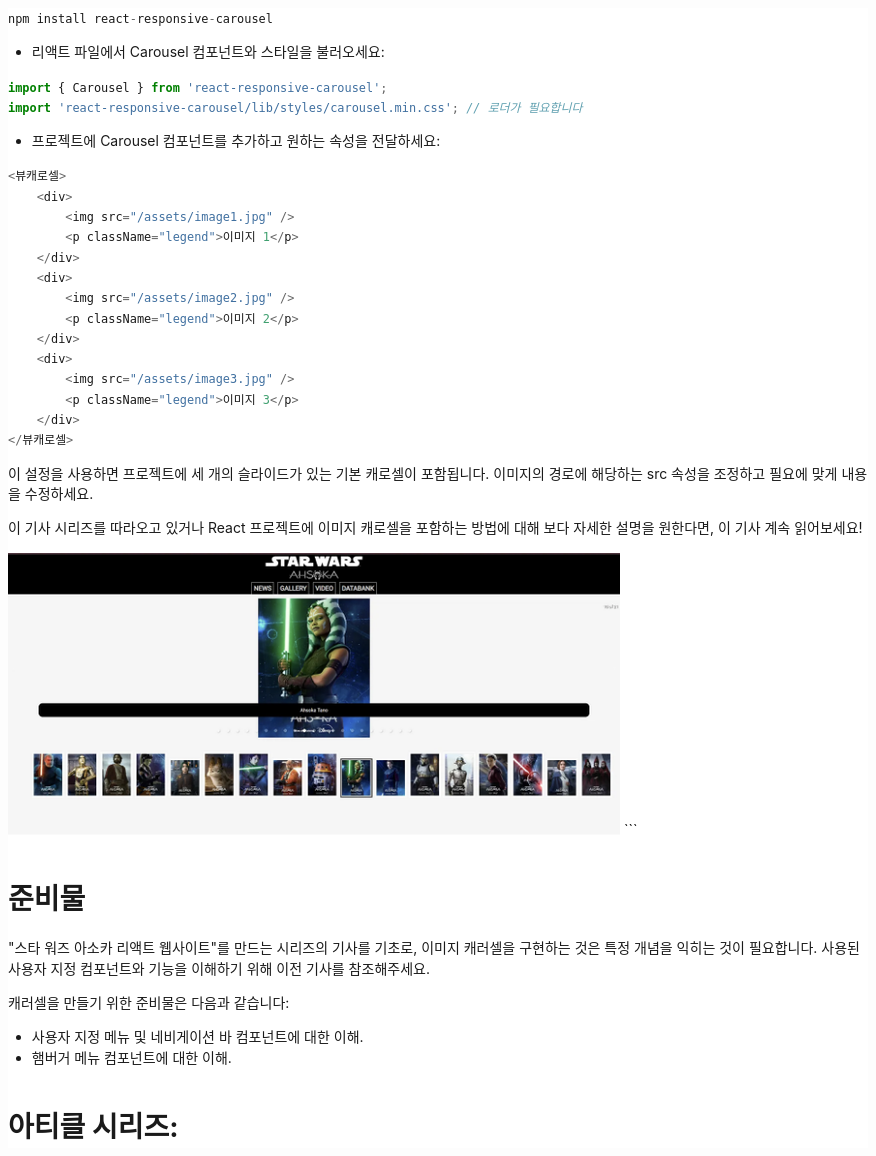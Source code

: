 
```js
npm install react-responsive-carousel
```

- 리액트 파일에서 Carousel 컴포넌트와 스타일을 불러오세요:
  
```js
import { Carousel } from 'react-responsive-carousel';
import 'react-responsive-carousel/lib/styles/carousel.min.css'; // 로더가 필요합니다
```

- 프로젝트에 Carousel 컴포넌트를 추가하고 원하는 속성을 전달하세요:



```js
<뷰캐로셀>
    <div>
        <img src="/assets/image1.jpg" />
        <p className="legend">이미지 1</p>
    </div>
    <div>
        <img src="/assets/image2.jpg" />
        <p className="legend">이미지 2</p>
    </div>
    <div>
        <img src="/assets/image3.jpg" />
        <p className="legend">이미지 3</p>
    </div>
</뷰캐로셀>
```

이 설정을 사용하면 프로젝트에 세 개의 슬라이드가 있는 기본 캐로셀이 포함됩니다. 이미지의 경로에 해당하는 src 속성을 조정하고 필요에 맞게 내용을 수정하세요.

이 기사 시리즈를 따라오고 있거나 React 프로젝트에 이미지 캐로셀을 포함하는 방법에 대해 보다 자세한 설명을 원한다면, 이 기사 계속 읽어보세요!

<img src="/assets/img/2024-05-14-HowtoIntegrateaCarouselintoReactApplications_1.png" />
```



# 준비물

"스타 워즈 아소카 리액트 웹사이트"를 만드는 시리즈의 기사를 기초로, 이미지 캐러셀을 구현하는 것은 특정 개념을 익히는 것이 필요합니다. 사용된 사용자 지정 컴포넌트와 기능을 이해하기 위해 이전 기사를 참조해주세요.

캐러셀을 만들기 위한 준비물은 다음과 같습니다:

- 사용자 지정 메뉴 및 네비게이션 바 컴포넌트에 대한 이해.
- 햄버거 메뉴 컴포넌트에 대한 이해.



# 아티클 시리즈:
```